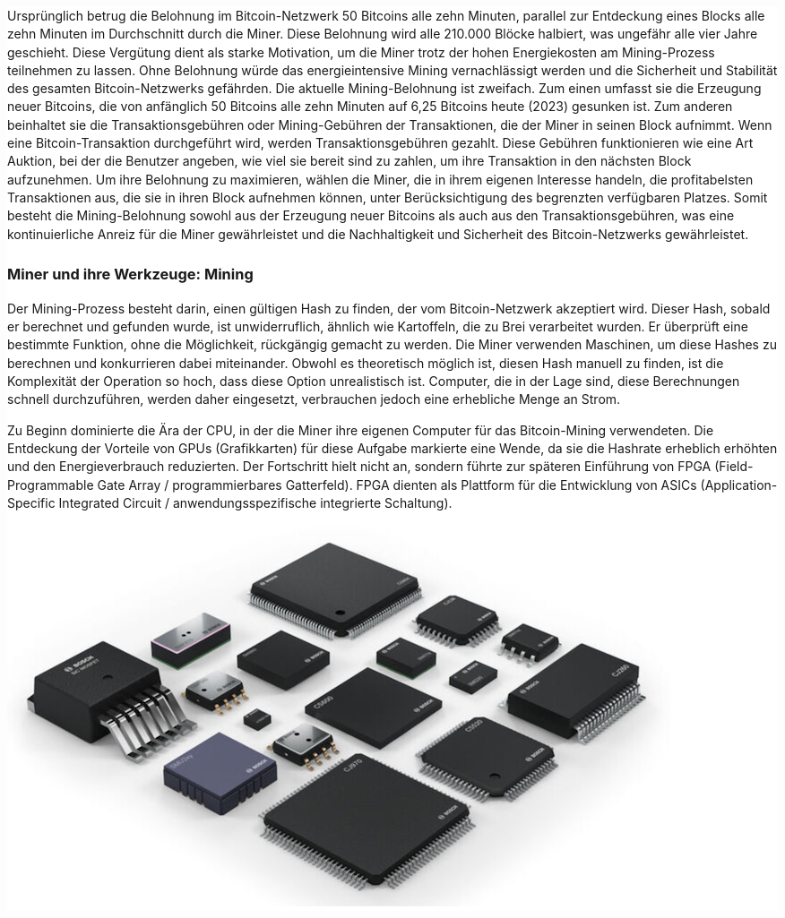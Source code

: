 Ursprünglich betrug die Belohnung im Bitcoin-Netzwerk 50 Bitcoins alle zehn Minuten, parallel zur Entdeckung eines Blocks alle zehn Minuten im Durchschnitt durch die Miner. Diese Belohnung wird alle 210.000 Blöcke halbiert, was ungefähr alle vier Jahre geschieht. Diese Vergütung dient als starke Motivation, um die Miner trotz der hohen Energiekosten am Mining-Prozess teilnehmen zu lassen. Ohne Belohnung würde das energieintensive Mining vernachlässigt werden und die Sicherheit und Stabilität des gesamten Bitcoin-Netzwerks gefährden.
Die aktuelle Mining-Belohnung ist zweifach. Zum einen umfasst sie die Erzeugung neuer Bitcoins, die von anfänglich 50 Bitcoins alle zehn Minuten auf 6,25 Bitcoins heute (2023) gesunken ist. Zum anderen beinhaltet sie die Transaktionsgebühren oder Mining-Gebühren der Transaktionen, die der Miner in seinen Block aufnimmt. Wenn eine Bitcoin-Transaktion durchgeführt wird, werden Transaktionsgebühren gezahlt. Diese Gebühren funktionieren wie eine Art Auktion, bei der die Benutzer angeben, wie viel sie bereit sind zu zahlen, um ihre Transaktion in den nächsten Block aufzunehmen. Um ihre Belohnung zu maximieren, wählen die Miner, die in ihrem eigenen Interesse handeln, die profitabelsten Transaktionen aus, die sie in ihren Block aufnehmen können, unter Berücksichtigung des begrenzten verfügbaren Platzes. Somit besteht die Mining-Belohnung sowohl aus der Erzeugung neuer Bitcoins als auch aus den Transaktionsgebühren, was eine kontinuierliche Anreiz für die Miner gewährleistet und die Nachhaltigkeit und Sicherheit des Bitcoin-Netzwerks gewährleistet.

### Miner und ihre Werkzeuge: Mining

Der Mining-Prozess besteht darin, einen gültigen Hash zu finden, der vom Bitcoin-Netzwerk akzeptiert wird. Dieser Hash, sobald er berechnet und gefunden wurde, ist unwiderruflich, ähnlich wie Kartoffeln, die zu Brei verarbeitet wurden. Er überprüft eine bestimmte Funktion, ohne die Möglichkeit, rückgängig gemacht zu werden. Die Miner verwenden Maschinen, um diese Hashes zu berechnen und konkurrieren dabei miteinander. Obwohl es theoretisch möglich ist, diesen Hash manuell zu finden, ist die Komplexität der Operation so hoch, dass diese Option unrealistisch ist. Computer, die in der Lage sind, diese Berechnungen schnell durchzuführen, werden daher eingesetzt, verbrauchen jedoch eine erhebliche Menge an Strom.

Zu Beginn dominierte die Ära der CPU, in der die Miner ihre eigenen Computer für das Bitcoin-Mining verwendeten. Die Entdeckung der Vorteile von GPUs (Grafikkarten) für diese Aufgabe markierte eine Wende, da sie die Hashrate erheblich erhöhten und den Energieverbrauch reduzierten. Der Fortschritt hielt nicht an, sondern führte zur späteren Einführung von FPGA (Field-Programmable Gate Array / programmierbares Gatterfeld). FPGA dienten als Plattform für die Entwicklung von ASICs (Application-Specific Integrated Circuit / anwendungsspezifische integrierte Schaltung).

![image](assets/overview/chip.png)
